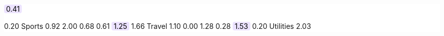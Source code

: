 <span
style="     color: black !important;border-radius: 4px; padding-right: 4px; padding-left: 4px; background-color: #ECE3FF !important;">0.41</span>
</td>
<td style="text-align:right;color: black !important;background-color: #ECE3FF !important;">
0.20
</td>
</tr>
<tr>
<td style="text-align:left;color: black !important;background-color: #ECE3FF !important;">
Sports
</td>
<td style="text-align:right;color: black !important;background-color: #ECE3FF !important;">
0.92
</td>
<td style="text-align:right;color: black !important;background-color: #ECE3FF !important;">
2.00
</td>
<td style="text-align:right;color: black !important;background-color: #ECE3FF !important;">
0.68
</td>
<td style="text-align:right;color: black !important;background-color: #ECE3FF !important;">
0.61
</td>
<td style="text-align:left;color: black !important;background-color: #ECE3FF !important;">
<span
style="     color: black !important;border-radius: 4px; padding-right: 4px; padding-left: 4px; background-color: #ECE3FF !important;">1.25</span>
</td>
<td style="text-align:right;color: black !important;background-color: #ECE3FF !important;">
1.66
</td>
</tr>
<tr>
<td style="text-align:left;color: black !important;background-color: #ECE3FF !important;">
Travel
</td>
<td style="text-align:right;color: black !important;background-color: #ECE3FF !important;">
1.10
</td>
<td style="text-align:right;color: black !important;background-color: #ECE3FF !important;">
0.00
</td>
<td style="text-align:right;color: black !important;background-color: #ECE3FF !important;">
1.28
</td>
<td style="text-align:right;color: black !important;background-color: #ECE3FF !important;">
0.28
</td>
<td style="text-align:left;color: black !important;background-color: #ECE3FF !important;">
<span
style="     color: black !important;border-radius: 4px; padding-right: 4px; padding-left: 4px; background-color: #ECE3FF !important;">1.53</span>
</td>
<td style="text-align:right;color: black !important;background-color: #ECE3FF !important;">
0.20
</td>
</tr>
<tr>
<td style="text-align:left;color: black !important;background-color: #ECE3FF !important;">
Utilities
</td>
<td style="text-align:right;color: black !important;background-color: #ECE3FF !important;">
2.03